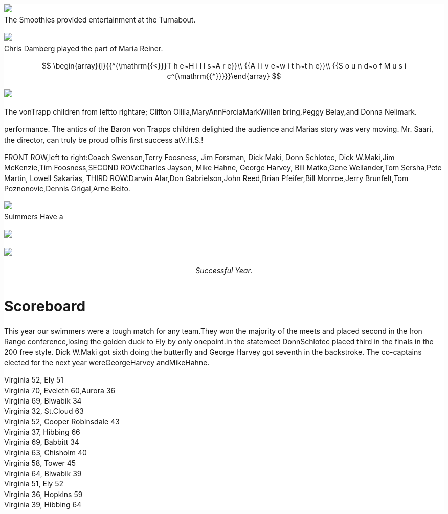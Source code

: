 ![](images/e5923358af1bbbc2beb8d6baa236368c15482150af986bea6d9e537650bc22c8.jpg)  
The Smoothies provided entertainment at the Turnabout.  

![](images/2968a4d4325927dbfc3b7ec13406c07d630f6a6887be2fc0716af076a7e7a220.jpg)  
Chris Damberg played the part of Maria Reiner.  

$$
\begin{array}{l}{{^{\mathrm{{<}}}T h e~H i l l s~A r e}}\\ {{A l i v e~w i t h~t h e}}\\ {{S o u n d~o f M u s i c^{\mathrm{{*}}}}}\end{array}
$$  

![](images/e668c6bdf57c96d9588fce4c5e04caf64fe25f7fb5a9a84b1f039db9383d40c8.jpg)  

The vonTrapp children from leftto rightare; Clifton Ollila,MaryAnnForciaMarkWillen bring,Peggy Belay,and Donna Nelimark.  

performance. The antics of the Baron von Trapps children delighted the audience and Marias story was very moving. Mr. Saari, the director, can truly be proud ofhis first success atV.H.S.!  

FRONT ROW,left to right:Coach Swenson,Terry Foosness, Jim Forsman, Dick Maki, Donn Schlotec, Dick W.Maki,Jim McKenzie,Tim Foosness,SECOND ROW:Charles Jayson, Mike Hahne, George Harvey, Bill Matko,Gene Weilander,Tom Sersha,Pete Martin, Lowell Sakarias, THIRD ROW:Darwin Alar,Don Gabrielson,John Reed,Brian Pfeifer,Bill Monroe,Jerry Brunfelt,Tom Poznonovic,Dennis Grigal,Arne Beito.  

![](images/dfb8aaed82da24f3778bfb0d47d09cc63f4c37f0cd569319db100c309414ad32.jpg)  
Suimmers Have a  

![](images/d95d992b1f166c16672a3a273054498d3aaa8e21ad66c7d15e33496b1ac6767a.jpg)  

![](images/aa9526d078242e0480a6942105034a6652245f61f8a4bcc47517703d961e3179.jpg)  

$$
S u c c e s s f u l~Y e a r.
$$  

# Scoreboard  

This year our swimmers were a tough match for any team.They won the majority of the meets and placed second in the Iron Range conference,losing the golden duck to Ely by only onepoint.In the statemeet DonnSchlotec placed third in the finals in the 200 free style. Dick W.Maki got sixth doing the butterfly and George Harvey got seventh in the backstroke. The co-captains elected for the next year wereGeorgeHarvey andMikeHahne.  

Virginia 52, Ely 51   
Virginia 70, Eveleth 60,Aurora 36   
Virginia 69, Biwabik 34   
Virginia 32, St.Cloud 63   
Virginia 52, Cooper Robinsdale 43   
Virginia 37, Hibbing 66   
Virginia 69, Babbitt 34   
Virginia 63, Chisholm 40   
Virginia 58, Tower 45   
Virginia 64, Biwabik 39   
Virginia 51, Ely 52   
Virginia 36, Hopkins 59   
Virginia 39, Hibbing 64  
